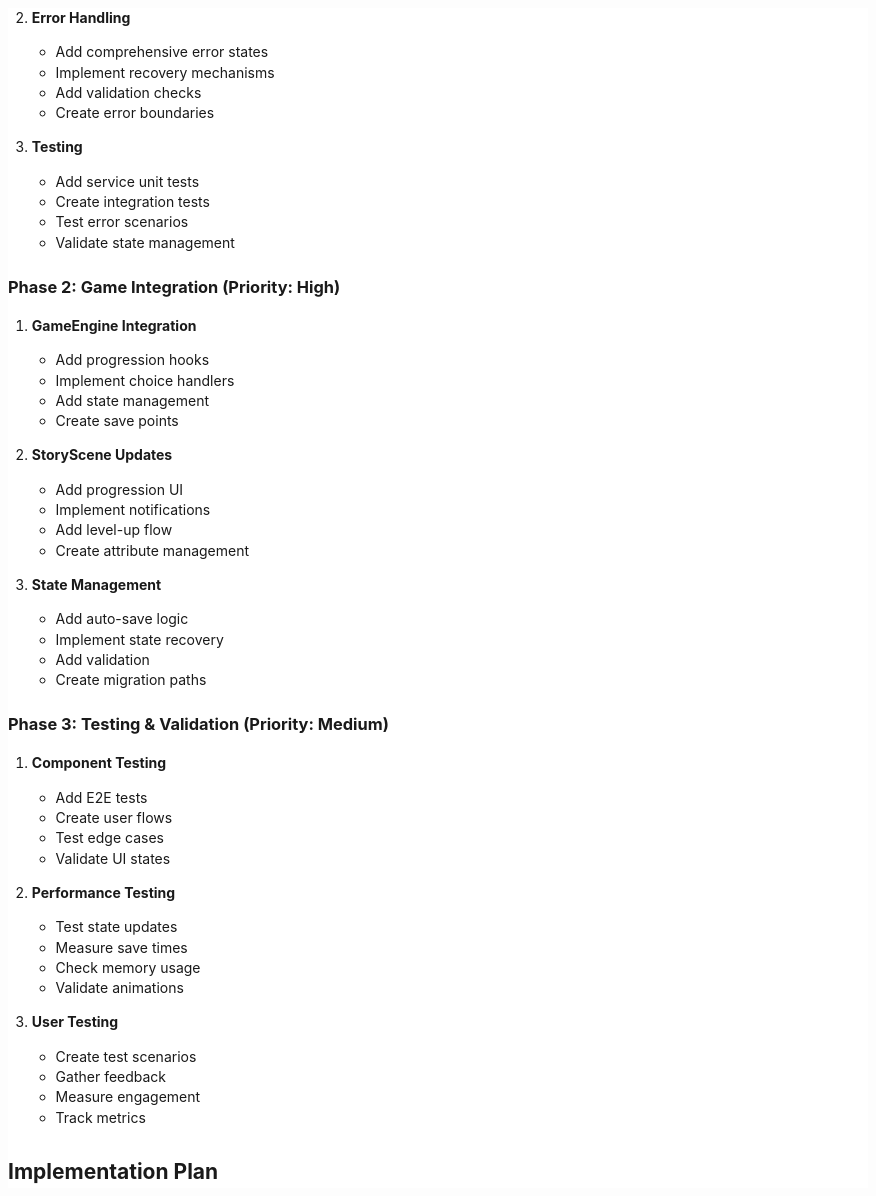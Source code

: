 2. **Error Handling**
   - Add comprehensive error states
   - Implement recovery mechanisms
   - Add validation checks
   - Create error boundaries

3. **Testing**
   - Add service unit tests
   - Create integration tests
   - Test error scenarios
   - Validate state management

### Phase 2: Game Integration (Priority: High)

1. **GameEngine Integration**
   - Add progression hooks
   - Implement choice handlers
   - Add state management
   - Create save points

2. **StoryScene Updates**
   - Add progression UI
   - Implement notifications
   - Add level-up flow
   - Create attribute management

3. **State Management**
   - Add auto-save logic
   - Implement state recovery
   - Add validation
   - Create migration paths

### Phase 3: Testing & Validation (Priority: Medium)

1. **Component Testing**
   - Add E2E tests
   - Create user flows
   - Test edge cases
   - Validate UI states

2. **Performance Testing**
   - Test state updates
   - Measure save times
   - Check memory usage
   - Validate animations

3. **User Testing**
   - Create test scenarios
   - Gather feedback
   - Measure engagement
   - Track metrics

## Implementation Plan
